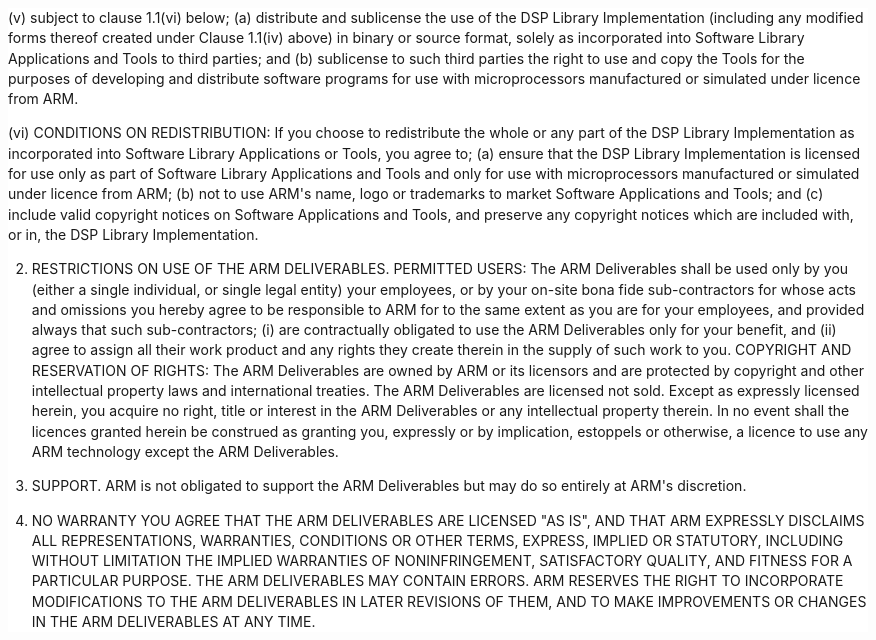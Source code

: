 (v) subject to clause 1.1(vi) below; (a) distribute and sublicense the use of the DSP Library Implementation
(including any modified forms thereof created under Clause 1.1(iv) above) in binary or source format, solely as
incorporated into Software Library Applications and Tools to third parties; and (b) sublicense to such third parties
the right to use and copy the Tools for the purposes of developing and distribute software programs for use with
microprocessors manufactured or simulated under licence from ARM.

(vi) CONDITIONS ON REDISTRIBUTION: If you choose to redistribute the whole or any part of the DSP Library
Implementation as incorporated into Software Library Applications or Tools, you agree to; (a) ensure that the
DSP Library Implementation is licensed for use only as part of Software Library Applications and Tools and only
for use with microprocessors manufactured or simulated under licence from ARM; (b) not to use ARM's name,
logo or trademarks to market Software Applications and Tools; and (c) include valid copyright notices on
Software Applications and Tools, and preserve any copyright notices which are included with, or in, the DSP
Library Implementation.

2. RESTRICTIONS ON USE OF THE ARM DELIVERABLES.
PERMITTED USERS: The ARM Deliverables shall be used only by you (either a single individual, or single legal
entity) your employees, or by your on-site bona fide sub-contractors for whose acts and omissions you hereby
agree to be responsible to ARM for to the same extent as you are for your employees, and provided always that
such sub-contractors; (i) are contractually obligated to use the ARM Deliverables only for your benefit, and (ii)
agree to assign all their work product and any rights they create therein in the supply of such work to you.
COPYRIGHT AND RESERVATION OF RIGHTS: The ARM Deliverables are owned by ARM or its licensors and
are protected by copyright and other intellectual property laws and international treaties. The ARM Deliverables
are licensed not sold. Except as expressly licensed herein, you acquire no right, title or interest in the ARM
Deliverables or any intellectual property therein. In no event shall the licences granted herein be construed as
granting you, expressly or by implication, estoppels or otherwise, a licence to use any ARM technology except
the ARM Deliverables.

3. SUPPORT.
ARM is not obligated to support the ARM Deliverables but may do so entirely at ARM's discretion.

4. NO WARRANTY
YOU AGREE THAT THE ARM DELIVERABLES ARE LICENSED "AS IS", AND THAT ARM EXPRESSLY
DISCLAIMS ALL REPRESENTATIONS, WARRANTIES, CONDITIONS OR OTHER TERMS, EXPRESS,
IMPLIED OR STATUTORY, INCLUDING WITHOUT LIMITATION THE IMPLIED WARRANTIES OF NONINFRINGEMENT,
SATISFACTORY QUALITY, AND FITNESS FOR A PARTICULAR PURPOSE. THE ARM
DELIVERABLES MAY CONTAIN ERRORS. ARM RESERVES THE RIGHT TO INCORPORATE
MODIFICATIONS TO THE ARM DELIVERABLES IN LATER REVISIONS OF THEM, AND TO MAKE
IMPROVEMENTS OR CHANGES IN THE ARM DELIVERABLES AT ANY TIME.
